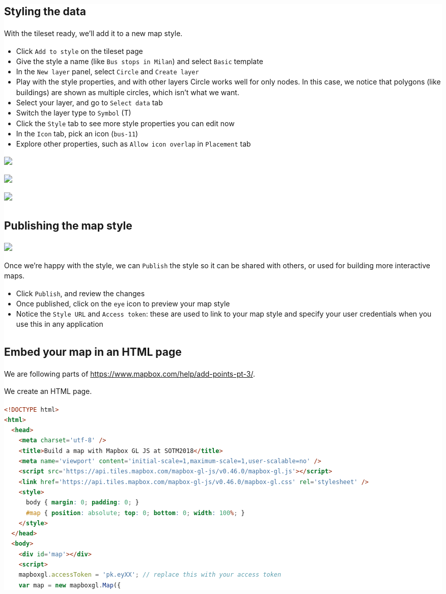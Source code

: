 
## **Styling the data**

With the tileset ready, we’ll add it to a new map style.

- Click `Add to style` on the tileset page
- Give the style a name (like `Bus stops in Milan`) and select `Basic` template
- In the `New layer` panel, select `Circle` and `Create layer`
- Play with the style properties, and with other layers
    Circle works well for only nodes. In this case, we notice that polygons (like buildings) are shown as multiple circles, which isn’t what we want.
- Select your layer, and go to `Select data` tab
- Switch the layer type to `Symbol` (T)
- Click the `Style` tab to see more style properties you can edit now
- In the `Icon` tab, pick an icon (`bus-11`)
- Explore other properties, such as `Allow icon overlap` in `Placement` tab


![](https://d2mxuefqeaa7sj.cloudfront.net/s_F042C157DC48532E7BD88EF4A3FC214820003375D03DB80E9873B62EE2667C9F_1532813628914_Milano_Bus_Stops___Mapbox_and_Slack_-_Mapbox.png)

![](https://d2mxuefqeaa7sj.cloudfront.net/s_F042C157DC48532E7BD88EF4A3FC214820003375D03DB80E9873B62EE2667C9F_1532814200084_Milano_Bus_Stops___Mapbox.png)

![](https://d2mxuefqeaa7sj.cloudfront.net/s_F042C157DC48532E7BD88EF4A3FC214820003375D03DB80E9873B62EE2667C9F_1532814589849_Milano_Bus_Stops___Mapbox.png)



## **Publishing the map style**


![](https://www.dropbox.com/s/677wtiue4tbogeg/Screenshot%202018-07-26%2016.11.29.png?raw=1)


Once we’re happy with the style, we can `Publish` the style so it can be shared with others, or used for building more interactive maps.

- Click `Publish`, and review the changes
- Once published, click on the `eye` icon to preview your map style
- Notice the `Style URL` and `Access token`: these are used to link to your map style and specify your user credentials when you use this in any application


## Embed your map in an HTML page

We are following parts of https://www.mapbox.com/help/add-points-pt-3/.

We create an HTML page.

```html
<!DOCTYPE html>
<html>
  <head>
    <meta charset='utf-8' />
    <title>Build a map with Mapbox GL JS at SOTM2018</title>
    <meta name='viewport' content='initial-scale=1,maximum-scale=1,user-scalable=no' />
    <script src='https://api.tiles.mapbox.com/mapbox-gl-js/v0.46.0/mapbox-gl.js'></script>
    <link href='https://api.tiles.mapbox.com/mapbox-gl-js/v0.46.0/mapbox-gl.css' rel='stylesheet' />
    <style>
      body { margin: 0; padding: 0; }
      #map { position: absolute; top: 0; bottom: 0; width: 100%; }
    </style>
  </head>
  <body>
    <div id='map'></div>
    <script>
    mapboxgl.accessToken = 'pk.eyXX'; // replace this with your access token
    var map = new mapboxgl.Map({
```